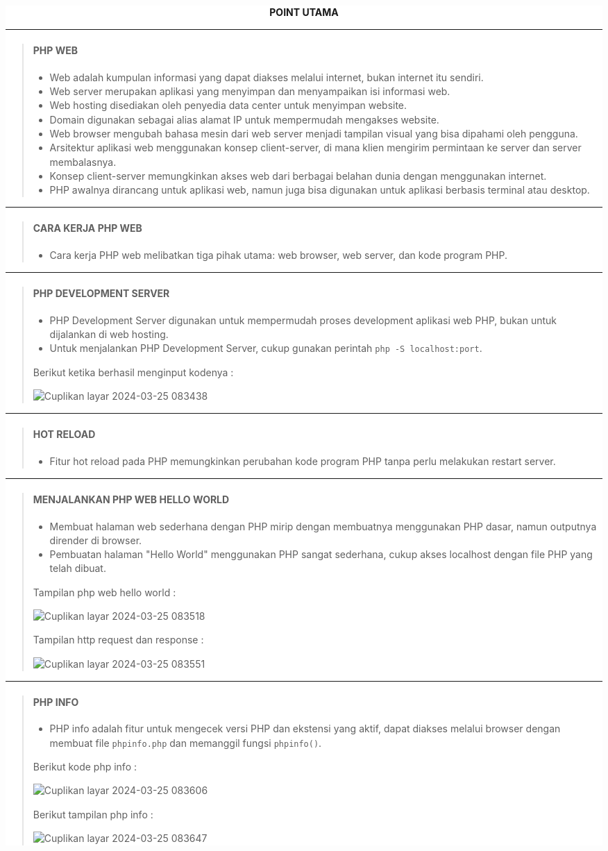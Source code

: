 <p align="center" >
  <b>POINT UTAMA</b>
</p>

---
> #### PHP WEB
> -  Web adalah kumpulan informasi yang dapat diakses melalui internet, bukan internet itu sendiri.
> -  Web server merupakan aplikasi yang menyimpan dan menyampaikan isi informasi web.
> -  Web hosting disediakan oleh penyedia data center untuk menyimpan website.
> -  Domain digunakan sebagai alias alamat IP untuk mempermudah mengakses website.
> -  Web browser mengubah bahasa mesin dari web server menjadi tampilan visual yang bisa dipahami oleh pengguna.
> -  Arsitektur aplikasi web menggunakan konsep client-server, di mana klien mengirim permintaan ke server dan server membalasnya.
> -  Konsep client-server memungkinkan akses web dari berbagai belahan dunia dengan menggunakan internet.
> -  PHP awalnya dirancang untuk aplikasi web, namun juga bisa digunakan untuk aplikasi berbasis terminal atau desktop.
---
> #### CARA KERJA PHP WEB
> -  Cara kerja PHP web melibatkan tiga pihak utama: web browser, web server, dan kode program PHP.
---
> #### PHP DEVELOPMENT SERVER
> -  PHP Development Server digunakan untuk mempermudah proses development aplikasi web PHP, bukan untuk dijalankan di web hosting.
> -  Untuk menjalankan PHP Development Server, cukup gunakan perintah ```php -S localhost:port```.
>
> Berikut ketika berhasil menginput kodenya :
>
> <img width="569" alt="Cuplikan layar 2024-03-25 083438" src="https://github.com/weyndraig14/belajar-php-web/assets/162102805/b4894180-61c0-4a7c-9aff-ab463d72b9ed">
---
> #### HOT RELOAD
> -  Fitur hot reload pada PHP memungkinkan perubahan kode program PHP tanpa perlu melakukan restart server.
---
> #### MENJALANKAN PHP WEB HELLO WORLD
> -  Membuat halaman web sederhana dengan PHP mirip dengan membuatnya menggunakan PHP dasar, namun outputnya dirender di browser.
> -  Pembuatan halaman "Hello World" menggunakan PHP sangat sederhana, cukup akses localhost dengan file PHP yang telah dibuat.
>
> Tampilan php web hello world :
>
> <img width="257" alt="Cuplikan layar 2024-03-25 083518" src="https://github.com/weyndraig14/belajar-php-web/assets/162102805/d1496f72-0700-4e26-af0e-6d6255bf039f">
>
> Tampilan http request dan response :
>
> <img width="403" alt="Cuplikan layar 2024-03-25 083551" src="https://github.com/weyndraig14/belajar-php-web/assets/162102805/bb9ff179-635a-45af-a9f6-850ab9750ec6">
---
> #### PHP INFO
> - PHP info adalah fitur untuk mengecek versi PHP dan ekstensi yang aktif, dapat diakses melalui browser dengan membuat file ```phpinfo.php``` dan memanggil fungsi ```phpinfo()```.
>
> Berikut kode php info :
>
> <img width="179" alt="Cuplikan layar 2024-03-25 083606" src="https://github.com/weyndraig14/belajar-php-web/assets/162102805/4527bde5-f6f7-4267-be1b-c06e63e43627">
>
> Berikut tampilan php info :
>
> <img width="601" alt="Cuplikan layar 2024-03-25 083647" src="https://github.com/weyndraig14/belajar-php-web/assets/162102805/aa14d57f-4672-44ac-9088-646704050629">